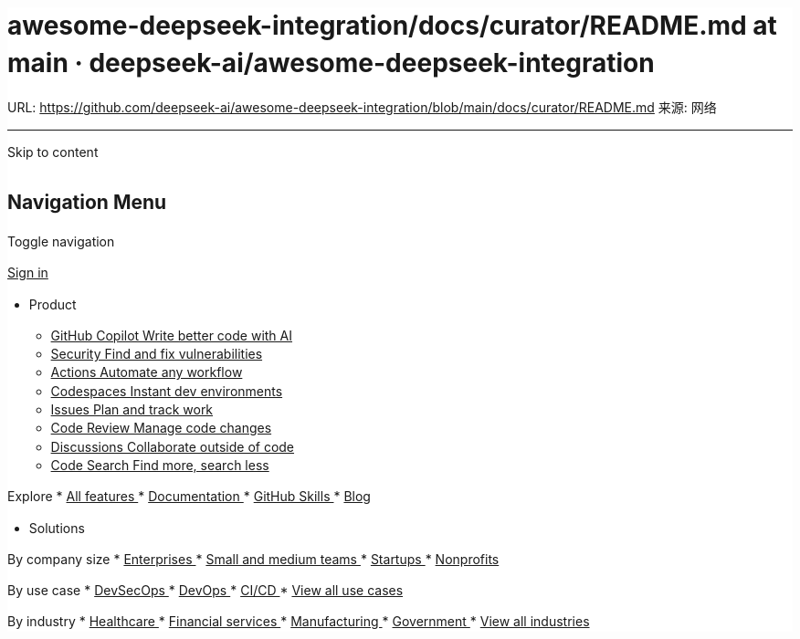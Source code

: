 # awesome-deepseek-integration/docs/curator/README.md at main · deepseek-ai/awesome-deepseek-integration

URL: https://github.com/deepseek-ai/awesome-deepseek-integration/blob/main/docs/curator/README.md
来源: 网络

---

Skip to content

## Navigation Menu

Toggle navigation

[ ](</>)

[ Sign in ](</login?return_to=https%3A%2F%2Fgithub.com%2Fdeepseek-ai%2Fawesome-deepseek-integration%2Fblob%2Fmain%2Fdocs%2Fcurator%2FREADME.md>)

  * Product 

    * [ GitHub Copilot Write better code with AI  ](<https://github.com/features/copilot>)
    * [ Security Find and fix vulnerabilities  ](<https://github.com/features/security>)
    * [ Actions Automate any workflow  ](<https://github.com/features/actions>)
    * [ Codespaces Instant dev environments  ](<https://github.com/features/codespaces>)
    * [ Issues Plan and track work  ](<https://github.com/features/issues>)
    * [ Code Review Manage code changes  ](<https://github.com/features/code-review>)
    * [ Discussions Collaborate outside of code  ](<https://github.com/features/discussions>)
    * [ Code Search Find more, search less  ](<https://github.com/features/code-search>)

Explore
    * [ All features ](<https://github.com/features>)
    * [ Documentation  ](<https://docs.github.com>)
    * [ GitHub Skills  ](<https://skills.github.com>)
    * [ Blog  ](<https://github.blog>)

  * Solutions 

By company size
    * [ Enterprises ](<https://github.com/enterprise>)
    * [ Small and medium teams ](<https://github.com/team>)
    * [ Startups ](<https://github.com/enterprise/startups>)
    * [ Nonprofits ](</solutions/industry/nonprofits>)

By use case
    * [ DevSecOps ](</solutions/use-case/devsecops>)
    * [ DevOps ](</solutions/use-case/devops>)
    * [ CI/CD ](</solutions/use-case/ci-cd>)
    * [ View all use cases ](</solutions/use-case>)

By industry
    * [ Healthcare ](</solutions/industry/healthcare>)
    * [ Financial services ](</solutions/industry/financial-services>)
    * [ Manufacturing ](</solutions/industry/manufacturing>)
    * [ Government ](</solutions/industry/government>)
    * [ View all industries ](</solutions/industry>)
